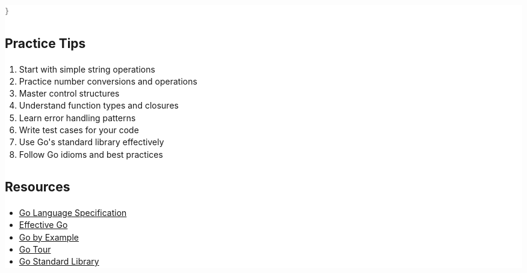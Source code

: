 ```go
}
```

## Practice Tips

1. Start with simple string operations
2. Practice number conversions and operations
3. Master control structures
4. Understand function types and closures
5. Learn error handling patterns
6. Write test cases for your code
7. Use Go's standard library effectively
8. Follow Go idioms and best practices

## Resources

- [Go Language Specification](https://golang.org/ref/spec)
- [Effective Go](https://golang.org/doc/effective_go)
- [Go by Example](https://gobyexample.com/)
- [Go Tour](https://tour.golang.org/)
- [Go Standard Library](https://golang.org/pkg/)

